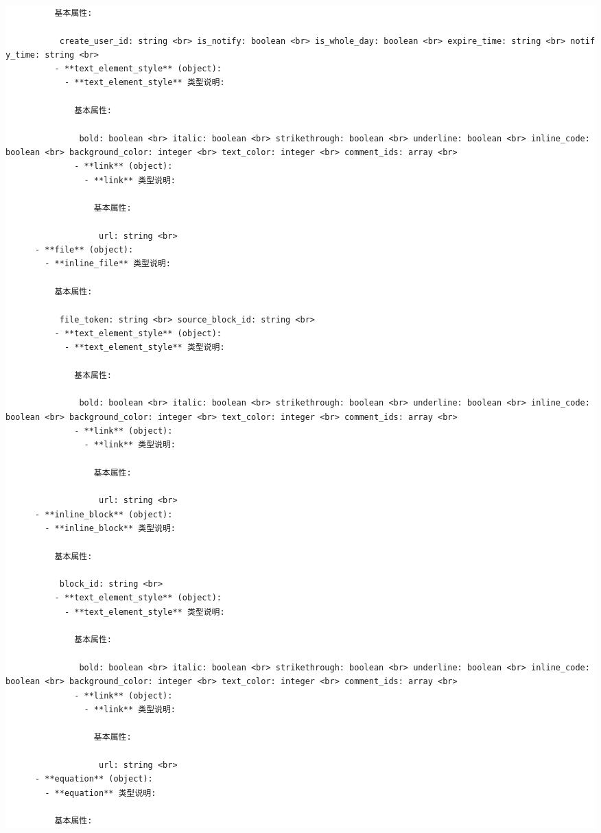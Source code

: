               基本属性:

               create_user_id: string <br> is_notify: boolean <br> is_whole_day: boolean <br> expire_time: string <br> notify_time: string <br>
              - **text_element_style** (object):
                - **text_element_style** 类型说明:

                  基本属性:

                   bold: boolean <br> italic: boolean <br> strikethrough: boolean <br> underline: boolean <br> inline_code: boolean <br> background_color: integer <br> text_color: integer <br> comment_ids: array <br>
                  - **link** (object):
                    - **link** 类型说明:

                      基本属性:

                       url: string <br>
          - **file** (object):
            - **inline_file** 类型说明:

              基本属性:

               file_token: string <br> source_block_id: string <br>
              - **text_element_style** (object):
                - **text_element_style** 类型说明:

                  基本属性:

                   bold: boolean <br> italic: boolean <br> strikethrough: boolean <br> underline: boolean <br> inline_code: boolean <br> background_color: integer <br> text_color: integer <br> comment_ids: array <br>
                  - **link** (object):
                    - **link** 类型说明:

                      基本属性:

                       url: string <br>
          - **inline_block** (object):
            - **inline_block** 类型说明:

              基本属性:

               block_id: string <br>
              - **text_element_style** (object):
                - **text_element_style** 类型说明:

                  基本属性:

                   bold: boolean <br> italic: boolean <br> strikethrough: boolean <br> underline: boolean <br> inline_code: boolean <br> background_color: integer <br> text_color: integer <br> comment_ids: array <br>
                  - **link** (object):
                    - **link** 类型说明:

                      基本属性:

                       url: string <br>
          - **equation** (object):
            - **equation** 类型说明:

              基本属性:
